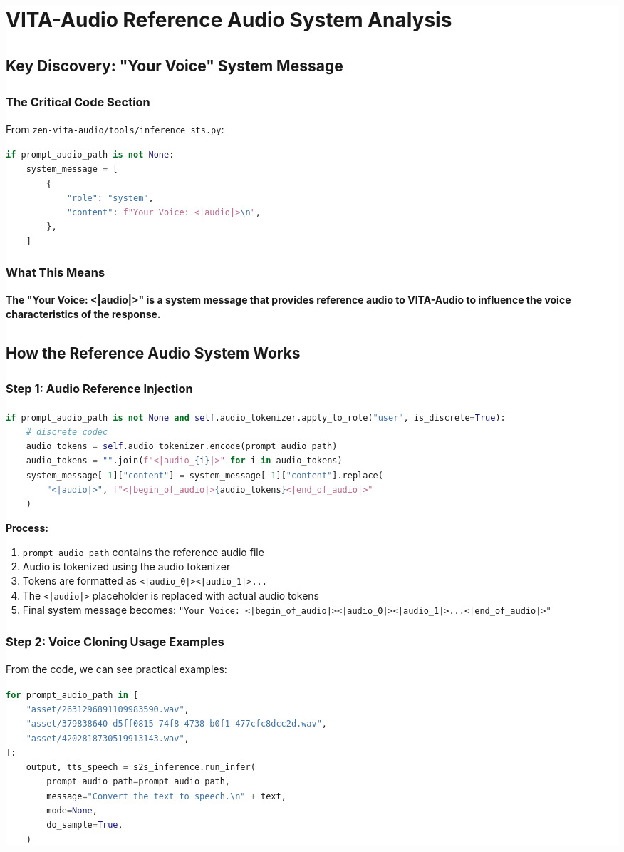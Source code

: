 # VITA-Audio Reference Audio System Analysis

## Key Discovery: "Your Voice" System Message

### The Critical Code Section

From `zen-vita-audio/tools/inference_sts.py`:

```python
if prompt_audio_path is not None:
    system_message = [
        {
            "role": "system",
            "content": f"Your Voice: <|audio|>\n",
        },
    ]
```

### What This Means

**The "Your Voice: <|audio|>" is a system message that provides reference audio to VITA-Audio to influence the voice characteristics of the response.**

## How the Reference Audio System Works

### Step 1: Audio Reference Injection
```python
if prompt_audio_path is not None and self.audio_tokenizer.apply_to_role("user", is_discrete=True):
    # discrete codec
    audio_tokens = self.audio_tokenizer.encode(prompt_audio_path)
    audio_tokens = "".join(f"<|audio_{i}|>" for i in audio_tokens)
    system_message[-1]["content"] = system_message[-1]["content"].replace(
        "<|audio|>", f"<|begin_of_audio|>{audio_tokens}<|end_of_audio|>"
    )
```

**Process:**
1. `prompt_audio_path` contains the reference audio file
2. Audio is tokenized using the audio tokenizer
3. Tokens are formatted as `<|audio_0|><|audio_1|>...`
4. The `<|audio|>` placeholder is replaced with actual audio tokens
5. Final system message becomes: `"Your Voice: <|begin_of_audio|><|audio_0|><|audio_1|>...<|end_of_audio|>"`

### Step 2: Voice Cloning Usage Examples

From the code, we can see practical examples:

```python
for prompt_audio_path in [
    "asset/2631296891109983590.wav",
    "asset/379838640-d5ff0815-74f8-4738-b0f1-477cfc8dcc2d.wav", 
    "asset/4202818730519913143.wav",
]:
    output, tts_speech = s2s_inference.run_infer(
        prompt_audio_path=prompt_audio_path,
        message="Convert the text to speech.\n" + text,
        mode=None,
        do_sample=True,
    )
```
